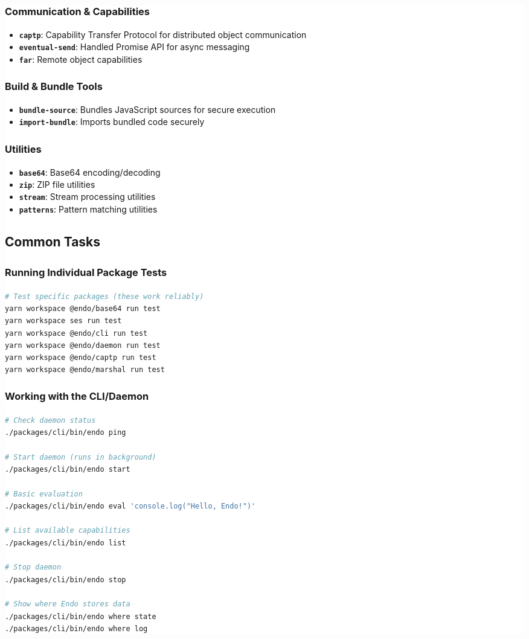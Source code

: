 ### Communication & Capabilities
- **`captp`**: Capability Transfer Protocol for distributed object communication
- **`eventual-send`**: Handled Promise API for async messaging
- **`far`**: Remote object capabilities

### Build & Bundle Tools
- **`bundle-source`**: Bundles JavaScript sources for secure execution
- **`import-bundle`**: Imports bundled code securely

### Utilities
- **`base64`**: Base64 encoding/decoding
- **`zip`**: ZIP file utilities  
- **`stream`**: Stream processing utilities
- **`patterns`**: Pattern matching utilities

## Common Tasks

### Running Individual Package Tests
```bash
# Test specific packages (these work reliably)
yarn workspace @endo/base64 run test
yarn workspace ses run test
yarn workspace @endo/cli run test  
yarn workspace @endo/daemon run test
yarn workspace @endo/captp run test
yarn workspace @endo/marshal run test
```

### Working with the CLI/Daemon
```bash
# Check daemon status
./packages/cli/bin/endo ping

# Start daemon (runs in background)
./packages/cli/bin/endo start

# Basic evaluation
./packages/cli/bin/endo eval 'console.log("Hello, Endo!")'

# List available capabilities
./packages/cli/bin/endo list

# Stop daemon
./packages/cli/bin/endo stop

# Show where Endo stores data
./packages/cli/bin/endo where state
./packages/cli/bin/endo where log
```
